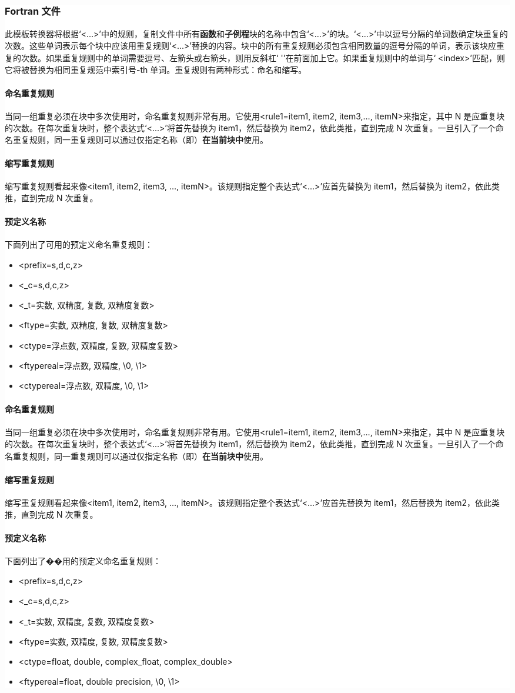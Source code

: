 ### Fortran 文件

此模板转换器将根据‘<…>’中的规则，复制文件中所有**函数**和**子例程**块的名称中包含‘<…>’的块。‘<...>’中以逗号分隔的单词数确定块重复的次数。这些单词表示每个块中应该用重复规则‘<...>’替换的内容。块中的所有重复规则必须包含相同数量的逗号分隔的单词，表示该块应重复的次数。如果重复规则中的单词需要逗号、左箭头或右箭头，则用反斜杠‘ '’在前面加上它。如果重复规则中的单词与‘ \<index>’匹配，则它将被替换为相同重复规范中索引号-th 单词。重复规则有两种形式：命名和缩写。

#### 命名重复规则

当同一组重复必须在块中多次使用时，命名重复规则非常有用。它使用<rule1=item1, item2, item3,…, itemN>来指定，其中 N 是应重复块的次数。在每次重复块时，整个表达式‘<...>’将首先替换为 item1，然后替换为 item2，依此类推，直到完成 N 次重复。一旦引入了一个命名重复规则，同一重复规则可以通过仅指定名称（即<rule1>）**在当前块中**使用。

#### 缩写重复规则

缩写重复规则看起来像<item1, item2, item3, …, itemN>。该规则指定整个表达式‘<...>’应首先替换为 item1，然后替换为 item2，依此类推，直到完成 N 次重复。

#### 预定义名称

下面列出了可用的预定义命名重复规则：

+   <prefix=s,d,c,z>

+   <_c=s,d,c,z>

+   <_t=实数, 双精度, 复数, 双精度复数>

+   <ftype=实数, 双精度, 复数, 双精度复数>

+   <ctype=浮点数, 双精度, 复数, 双精度复数>

+   <ftypereal=浮点数, 双精度, \0, \1>

+   <ctypereal=浮点数, 双精度, \0, \1>

#### 命名重复规则

当同一组重复必须在块中多次使用时，命名重复规则非常有用。它使用<rule1=item1, item2, item3,…, itemN>来指定，其中 N 是应重复块的次数。在每次重复块时，整个表达式‘<...>’将首先替换为 item1，然后替换为 item2，依此类推，直到完成 N 次重复。一旦引入了一个命名重复规则，同一重复规则可以通过仅指定名称（即<rule1>）**在当前块中**使用。

#### 缩写重复规则

缩写重复规则看起来像<item1, item2, item3, …, itemN>。该规则指定整个表达式‘<...>’应首先替换为 item1，然后替换为 item2，依此类推，直到完成 N 次重复。

#### 预定义名称

下面列出了��用的预定义命名重复规则：

+   <prefix=s,d,c,z>

+   <_c=s,d,c,z>

+   <_t=实数, 双精度, 复数, 双精度复数>

+   <ftype=实数, 双精度, 复数, 双精度复数>

+   <ctype=float, double, complex_float, complex_double>

+   <ftypereal=float, double precision, \0, \1>
